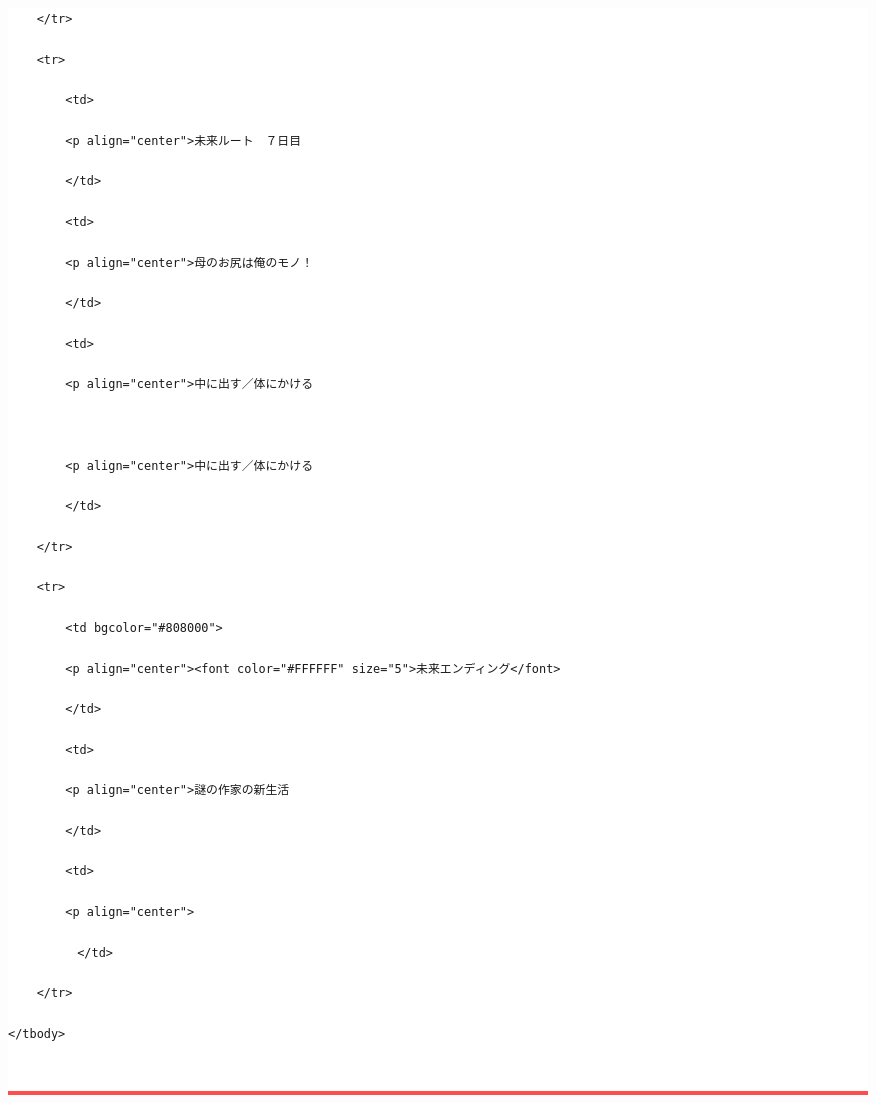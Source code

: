 		</tr>

		<tr>

			<td>

			<p align="center">未来ルート　７日目

			</td>

			<td>

			<p align="center">母のお尻は俺のモノ！

			</td>

			<td>

			<p align="center">中に出す／体にかける



			<p align="center">中に出す／体にかける

			</td>

		</tr>

		<tr>

			<td bgcolor="#808000">

			<p align="center"><font color="#FFFFFF" size="5">未来エンディング</font>

			</td>

			<td>

			<p align="center">謎の作家の新生活

			</td>

			<td>

			<p align="center">　

			　</td>

		</tr>

	</tbody>

</table>

</center>



<p align="center">　



<center>

<table bgcolor="#FFFFFF" border="2" bordercolor="#FF4D4D" bordercolorlight="#FF4D4D" cellpadding="6">
